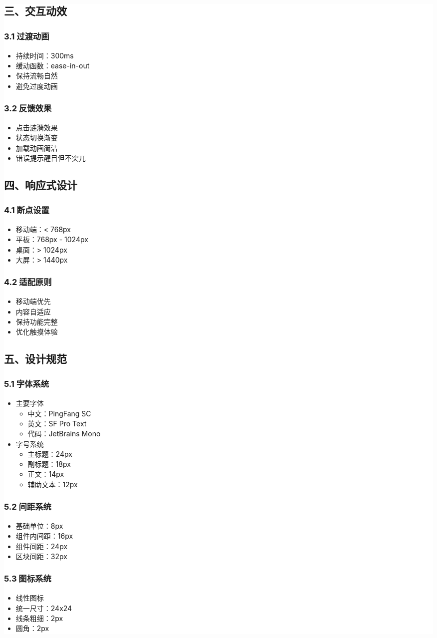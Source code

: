 ## 三、交互动效
### 3.1 过渡动画
- 持续时间：300ms
- 缓动函数：ease-in-out
- 保持流畅自然
- 避免过度动画

### 3.2 反馈效果
- 点击涟漪效果
- 状态切换渐变
- 加载动画简洁
- 错误提示醒目但不突兀

## 四、响应式设计
### 4.1 断点设置
- 移动端：< 768px
- 平板：768px - 1024px
- 桌面：> 1024px
- 大屏：> 1440px

### 4.2 适配原则
- 移动端优先
- 内容自适应
- 保持功能完整
- 优化触摸体验

## 五、设计规范
### 5.1 字体系统
- 主要字体
  - 中文：PingFang SC
  - 英文：SF Pro Text
  - 代码：JetBrains Mono
- 字号系统
  - 主标题：24px
  - 副标题：18px
  - 正文：14px
  - 辅助文本：12px

### 5.2 间距系统
- 基础单位：8px
- 组件内间距：16px
- 组件间距：24px
- 区块间距：32px

### 5.3 图标系统
- 线性图标
- 统一尺寸：24x24
- 线条粗细：2px
- 圆角：2px

